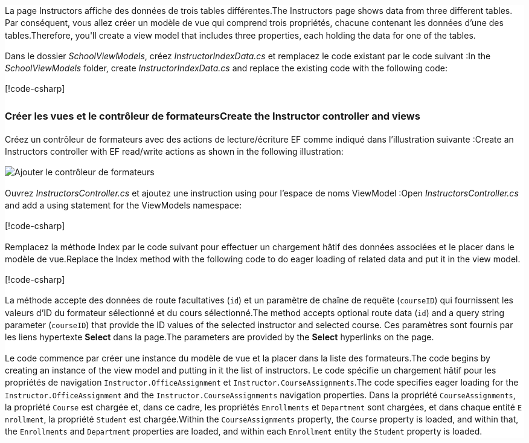 <span data-ttu-id="0f7f8-187">La page Instructors affiche des données de trois tables différentes.</span><span class="sxs-lookup"><span data-stu-id="0f7f8-187">The Instructors page shows data from three different tables.</span></span> <span data-ttu-id="0f7f8-188">Par conséquent, vous allez créer un modèle de vue qui comprend trois propriétés, chacune contenant les données d’une des tables.</span><span class="sxs-lookup"><span data-stu-id="0f7f8-188">Therefore, you'll create a view model that includes three properties, each holding the data for one of the tables.</span></span>

<span data-ttu-id="0f7f8-189">Dans le dossier *SchoolViewModels*, créez *InstructorIndexData.cs* et remplacez le code existant par le code suivant :</span><span class="sxs-lookup"><span data-stu-id="0f7f8-189">In the *SchoolViewModels* folder, create *InstructorIndexData.cs* and replace the existing code with the following code:</span></span>

[!code-csharp[](intro/samples/cu/Models/SchoolViewModels/InstructorIndexData.cs)]

### <a name="create-the-instructor-controller-and-views"></a><span data-ttu-id="0f7f8-190">Créer les vues et le contrôleur de formateurs</span><span class="sxs-lookup"><span data-stu-id="0f7f8-190">Create the Instructor controller and views</span></span>

<span data-ttu-id="0f7f8-191">Créez un contrôleur de formateurs avec des actions de lecture/écriture EF comme indiqué dans l’illustration suivante :</span><span class="sxs-lookup"><span data-stu-id="0f7f8-191">Create an Instructors controller with EF read/write actions as shown in the following illustration:</span></span>

![Ajouter le contrôleur de formateurs](read-related-data/_static/add-instructors-controller.png)

<span data-ttu-id="0f7f8-193">Ouvrez *InstructorsController.cs* et ajoutez une instruction using pour l’espace de noms ViewModel :</span><span class="sxs-lookup"><span data-stu-id="0f7f8-193">Open *InstructorsController.cs* and add a using statement for the ViewModels namespace:</span></span>

[!code-csharp[](intro/samples/cu/Controllers/InstructorsController.cs?name=snippet_Using)]

<span data-ttu-id="0f7f8-194">Remplacez la méthode Index par le code suivant pour effectuer un chargement hâtif des données associées et le placer dans le modèle de vue.</span><span class="sxs-lookup"><span data-stu-id="0f7f8-194">Replace the Index method with the following code to do eager loading of related data and put it in the view model.</span></span>

[!code-csharp[](intro/samples/cu/Controllers/InstructorsController.cs?name=snippet_EagerLoading)]

<span data-ttu-id="0f7f8-195">La méthode accepte des données de route facultatives (`id`) et un paramètre de chaîne de requête (`courseID`) qui fournissent les valeurs d’ID du formateur sélectionné et du cours sélectionné.</span><span class="sxs-lookup"><span data-stu-id="0f7f8-195">The method accepts optional route data (`id`) and a query string parameter (`courseID`) that provide the ID values of the selected instructor and selected course.</span></span> <span data-ttu-id="0f7f8-196">Ces paramètres sont fournis par les liens hypertexte **Select** dans la page.</span><span class="sxs-lookup"><span data-stu-id="0f7f8-196">The parameters are provided by the **Select** hyperlinks on the page.</span></span>

<span data-ttu-id="0f7f8-197">Le code commence par créer une instance du modèle de vue et la placer dans la liste des formateurs.</span><span class="sxs-lookup"><span data-stu-id="0f7f8-197">The code begins by creating an instance of the view model and putting in it the list of instructors.</span></span> <span data-ttu-id="0f7f8-198">Le code spécifie un chargement hâtif pour les propriétés de navigation `Instructor.OfficeAssignment` et `Instructor.CourseAssignments`.</span><span class="sxs-lookup"><span data-stu-id="0f7f8-198">The code specifies eager loading for the `Instructor.OfficeAssignment` and the `Instructor.CourseAssignments` navigation properties.</span></span> <span data-ttu-id="0f7f8-199">Dans la propriété `CourseAssignments`, la propriété `Course` est chargée et, dans ce cadre, les propriétés `Enrollments` et `Department` sont chargées, et dans chaque entité `Enrollment`, la propriété `Student` est chargée.</span><span class="sxs-lookup"><span data-stu-id="0f7f8-199">Within the `CourseAssignments` property, the `Course` property is loaded, and within that, the `Enrollments` and `Department` properties are loaded, and within each `Enrollment` entity the `Student` property is loaded.</span></span>
